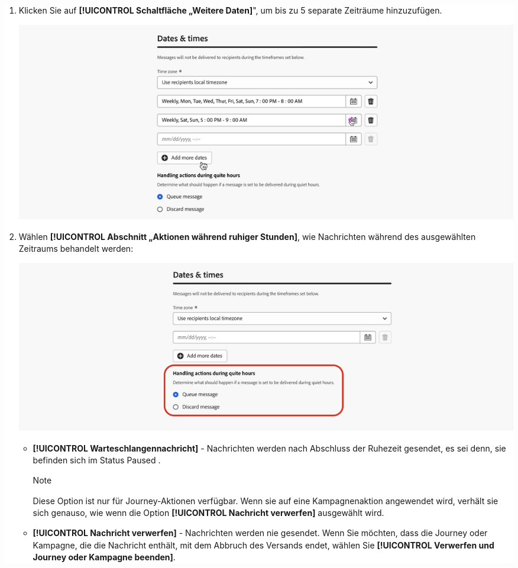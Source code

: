    1. Klicken Sie auf **[!UICONTROL Schaltfläche „Weitere Daten]**&quot;, um bis zu 5 separate Zeiträume hinzuzufügen.

      ![](assets/quiet-hours-date.png)

1. Wählen **[!UICONTROL Abschnitt „Aktionen während ruhiger Stunden]**, wie Nachrichten während des ausgewählten Zeitraums behandelt werden:

   ![](assets/quiet-hours-queue.png)

   * **[!UICONTROL Warteschlangennachricht]** - Nachrichten werden nach Abschluss der Ruhezeit gesendet, es sei denn, sie befinden sich im Status Paused .

     >[!NOTE]
     >
     >Diese Option ist nur für Journey-Aktionen verfügbar. Wenn sie auf eine Kampagnenaktion angewendet wird, verhält sie sich genauso, wie wenn die Option **[!UICONTROL Nachricht verwerfen]** ausgewählt wird.

   * **[!UICONTROL Nachricht verwerfen]** - Nachrichten werden nie gesendet. Wenn Sie möchten, dass die Journey oder Kampagne, die die Nachricht enthält, mit dem Abbruch des Versands endet, wählen Sie **[!UICONTROL Verwerfen und Journey oder Kampagne beenden]**.

